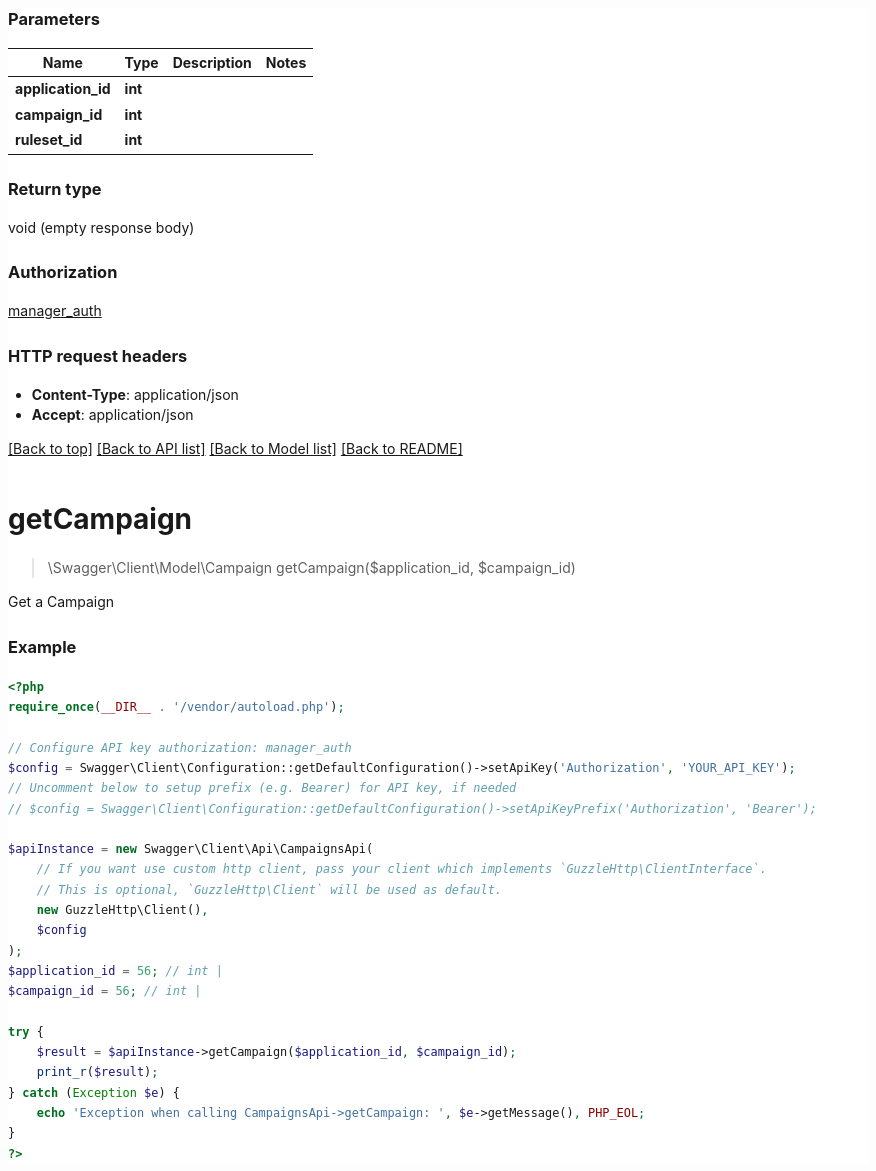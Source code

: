 ### Parameters

Name | Type | Description  | Notes
------------- | ------------- | ------------- | -------------
 **application_id** | **int**|  |
 **campaign_id** | **int**|  |
 **ruleset_id** | **int**|  |

### Return type

void (empty response body)

### Authorization

[manager_auth](../../README.md#manager_auth)

### HTTP request headers

 - **Content-Type**: application/json
 - **Accept**: application/json

[[Back to top]](#) [[Back to API list]](../../README.md#documentation-for-api-endpoints) [[Back to Model list]](../../README.md#documentation-for-models) [[Back to README]](../../README.md)

# **getCampaign**
> \Swagger\Client\Model\Campaign getCampaign($application_id, $campaign_id)

Get a Campaign



### Example
```php
<?php
require_once(__DIR__ . '/vendor/autoload.php');

// Configure API key authorization: manager_auth
$config = Swagger\Client\Configuration::getDefaultConfiguration()->setApiKey('Authorization', 'YOUR_API_KEY');
// Uncomment below to setup prefix (e.g. Bearer) for API key, if needed
// $config = Swagger\Client\Configuration::getDefaultConfiguration()->setApiKeyPrefix('Authorization', 'Bearer');

$apiInstance = new Swagger\Client\Api\CampaignsApi(
    // If you want use custom http client, pass your client which implements `GuzzleHttp\ClientInterface`.
    // This is optional, `GuzzleHttp\Client` will be used as default.
    new GuzzleHttp\Client(),
    $config
);
$application_id = 56; // int | 
$campaign_id = 56; // int | 

try {
    $result = $apiInstance->getCampaign($application_id, $campaign_id);
    print_r($result);
} catch (Exception $e) {
    echo 'Exception when calling CampaignsApi->getCampaign: ', $e->getMessage(), PHP_EOL;
}
?>
```
